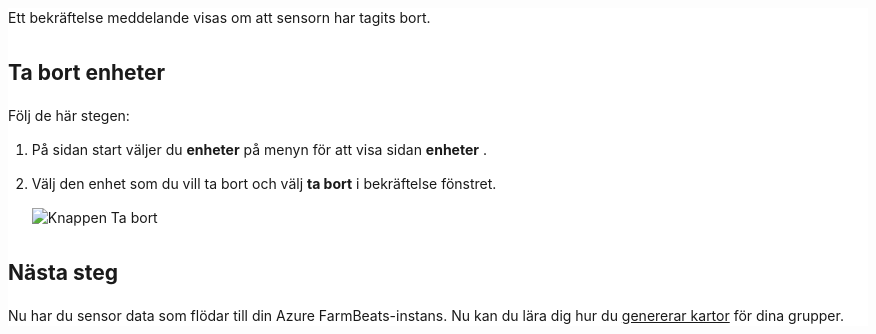 Ett bekräftelse meddelande visas om att sensorn har tagits bort.

## <a name="delete-devices"></a>Ta bort enheter

Följ de här stegen:

1. På sidan start väljer du **enheter** på menyn för att visa sidan **enheter** .
2. Välj den enhet som du vill ta bort och välj **ta bort** i bekräftelse fönstret.

    ![Knappen Ta bort](./media/get-sensor-data-from-sensor-partner/delete-device-1.png)

## <a name="next-steps"></a>Nästa steg

Nu har du sensor data som flödar till din Azure FarmBeats-instans. Nu kan du lära dig hur du [genererar kartor](generate-maps-in-azure-farmbeats.md#generate-maps) för dina grupper.
